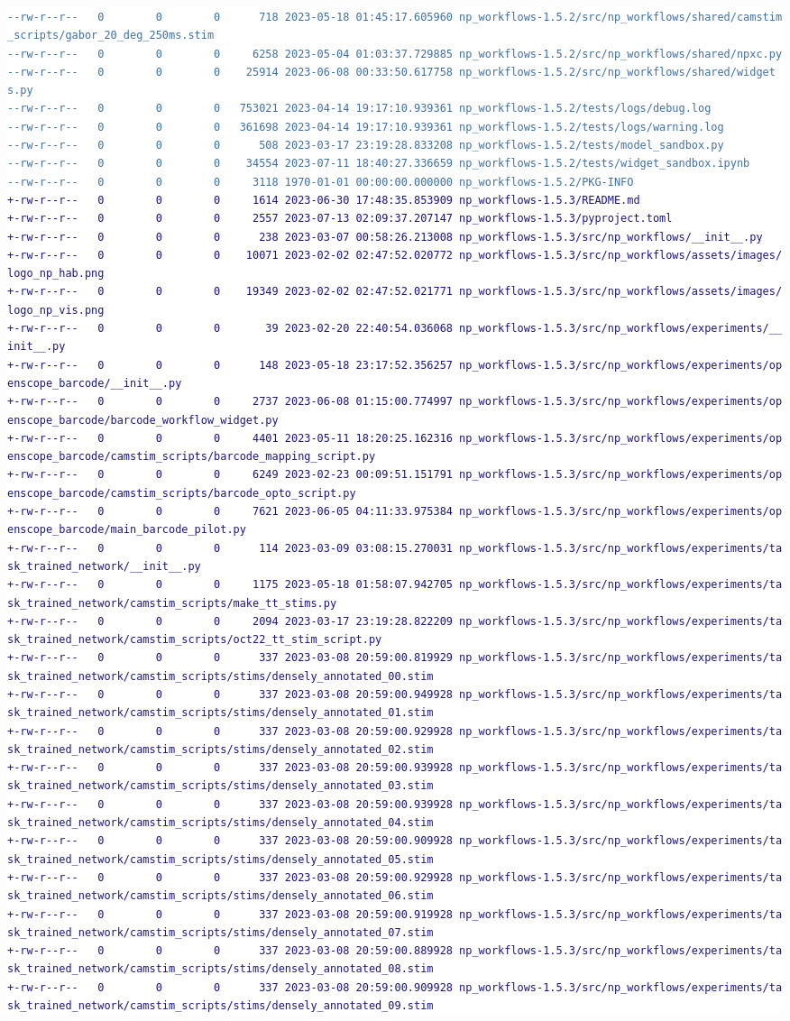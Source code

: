 ```diff
--rw-r--r--   0        0        0      718 2023-05-18 01:45:17.605960 np_workflows-1.5.2/src/np_workflows/shared/camstim_scripts/gabor_20_deg_250ms.stim
--rw-r--r--   0        0        0     6258 2023-05-04 01:03:37.729885 np_workflows-1.5.2/src/np_workflows/shared/npxc.py
--rw-r--r--   0        0        0    25914 2023-06-08 00:33:50.617758 np_workflows-1.5.2/src/np_workflows/shared/widgets.py
--rw-r--r--   0        0        0   753021 2023-04-14 19:17:10.939361 np_workflows-1.5.2/tests/logs/debug.log
--rw-r--r--   0        0        0   361698 2023-04-14 19:17:10.939361 np_workflows-1.5.2/tests/logs/warning.log
--rw-r--r--   0        0        0      508 2023-03-17 23:19:28.833208 np_workflows-1.5.2/tests/model_sandbox.py
--rw-r--r--   0        0        0    34554 2023-07-11 18:40:27.336659 np_workflows-1.5.2/tests/widget_sandbox.ipynb
--rw-r--r--   0        0        0     3118 1970-01-01 00:00:00.000000 np_workflows-1.5.2/PKG-INFO
+-rw-r--r--   0        0        0     1614 2023-06-30 17:48:35.853909 np_workflows-1.5.3/README.md
+-rw-r--r--   0        0        0     2557 2023-07-13 02:09:37.207147 np_workflows-1.5.3/pyproject.toml
+-rw-r--r--   0        0        0      238 2023-03-07 00:58:26.213008 np_workflows-1.5.3/src/np_workflows/__init__.py
+-rw-r--r--   0        0        0    10071 2023-02-02 02:47:52.020772 np_workflows-1.5.3/src/np_workflows/assets/images/logo_np_hab.png
+-rw-r--r--   0        0        0    19349 2023-02-02 02:47:52.021771 np_workflows-1.5.3/src/np_workflows/assets/images/logo_np_vis.png
+-rw-r--r--   0        0        0       39 2023-02-20 22:40:54.036068 np_workflows-1.5.3/src/np_workflows/experiments/__init__.py
+-rw-r--r--   0        0        0      148 2023-05-18 23:17:52.356257 np_workflows-1.5.3/src/np_workflows/experiments/openscope_barcode/__init__.py
+-rw-r--r--   0        0        0     2737 2023-06-08 01:15:00.774997 np_workflows-1.5.3/src/np_workflows/experiments/openscope_barcode/barcode_workflow_widget.py
+-rw-r--r--   0        0        0     4401 2023-05-11 18:20:25.162316 np_workflows-1.5.3/src/np_workflows/experiments/openscope_barcode/camstim_scripts/barcode_mapping_script.py
+-rw-r--r--   0        0        0     6249 2023-02-23 00:09:51.151791 np_workflows-1.5.3/src/np_workflows/experiments/openscope_barcode/camstim_scripts/barcode_opto_script.py
+-rw-r--r--   0        0        0     7621 2023-06-05 04:11:33.975384 np_workflows-1.5.3/src/np_workflows/experiments/openscope_barcode/main_barcode_pilot.py
+-rw-r--r--   0        0        0      114 2023-03-09 03:08:15.270031 np_workflows-1.5.3/src/np_workflows/experiments/task_trained_network/__init__.py
+-rw-r--r--   0        0        0     1175 2023-05-18 01:58:07.942705 np_workflows-1.5.3/src/np_workflows/experiments/task_trained_network/camstim_scripts/make_tt_stims.py
+-rw-r--r--   0        0        0     2094 2023-03-17 23:19:28.822209 np_workflows-1.5.3/src/np_workflows/experiments/task_trained_network/camstim_scripts/oct22_tt_stim_script.py
+-rw-r--r--   0        0        0      337 2023-03-08 20:59:00.819929 np_workflows-1.5.3/src/np_workflows/experiments/task_trained_network/camstim_scripts/stims/densely_annotated_00.stim
+-rw-r--r--   0        0        0      337 2023-03-08 20:59:00.949928 np_workflows-1.5.3/src/np_workflows/experiments/task_trained_network/camstim_scripts/stims/densely_annotated_01.stim
+-rw-r--r--   0        0        0      337 2023-03-08 20:59:00.929928 np_workflows-1.5.3/src/np_workflows/experiments/task_trained_network/camstim_scripts/stims/densely_annotated_02.stim
+-rw-r--r--   0        0        0      337 2023-03-08 20:59:00.939928 np_workflows-1.5.3/src/np_workflows/experiments/task_trained_network/camstim_scripts/stims/densely_annotated_03.stim
+-rw-r--r--   0        0        0      337 2023-03-08 20:59:00.939928 np_workflows-1.5.3/src/np_workflows/experiments/task_trained_network/camstim_scripts/stims/densely_annotated_04.stim
+-rw-r--r--   0        0        0      337 2023-03-08 20:59:00.909928 np_workflows-1.5.3/src/np_workflows/experiments/task_trained_network/camstim_scripts/stims/densely_annotated_05.stim
+-rw-r--r--   0        0        0      337 2023-03-08 20:59:00.929928 np_workflows-1.5.3/src/np_workflows/experiments/task_trained_network/camstim_scripts/stims/densely_annotated_06.stim
+-rw-r--r--   0        0        0      337 2023-03-08 20:59:00.919928 np_workflows-1.5.3/src/np_workflows/experiments/task_trained_network/camstim_scripts/stims/densely_annotated_07.stim
+-rw-r--r--   0        0        0      337 2023-03-08 20:59:00.889928 np_workflows-1.5.3/src/np_workflows/experiments/task_trained_network/camstim_scripts/stims/densely_annotated_08.stim
+-rw-r--r--   0        0        0      337 2023-03-08 20:59:00.909928 np_workflows-1.5.3/src/np_workflows/experiments/task_trained_network/camstim_scripts/stims/densely_annotated_09.stim
```